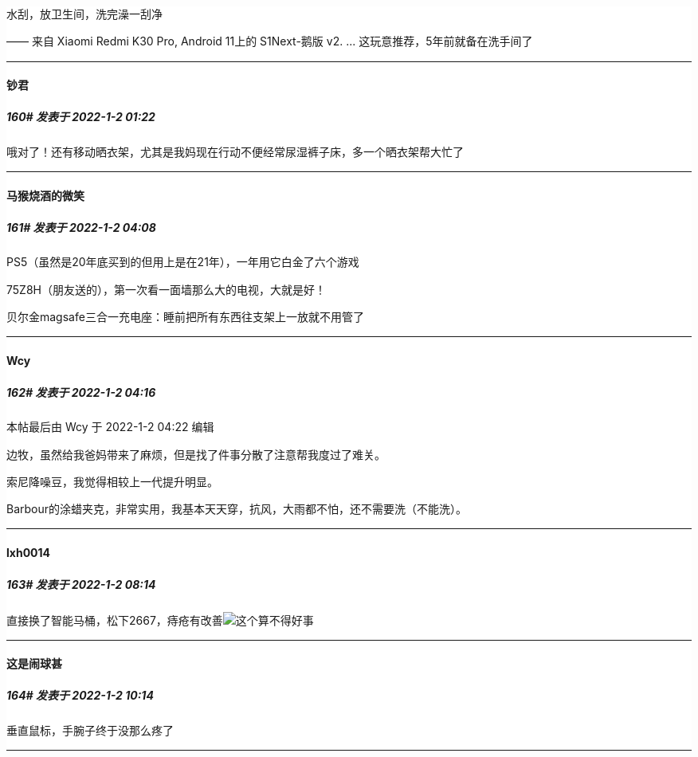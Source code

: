 水刮，放卫生间，洗完澡一刮净

—— 来自 Xiaomi Redmi K30 Pro, Android 11上的 S1Next-鹅版 v2. ...</blockquote>
这玩意推荐，5年前就备在洗手间了

*****

####  钞君  
##### 160#       发表于 2022-1-2 01:22

哦对了！还有移动晒衣架，尤其是我妈现在行动不便经常尿湿裤子床，多一个晒衣架帮大忙了



*****

####  马猴烧酒的微笑  
##### 161#       发表于 2022-1-2 04:08

PS5（虽然是20年底买到的但用上是在21年），一年用它白金了六个游戏

75Z8H（朋友送的），第一次看一面墙那么大的电视，大就是好！

贝尔金magsafe三合一充电座：睡前把所有东西往支架上一放就不用管了

*****

####  Wcy  
##### 162#       发表于 2022-1-2 04:16

 本帖最后由 Wcy 于 2022-1-2 04:22 编辑 

边牧，虽然给我爸妈带来了麻烦，但是找了件事分散了注意帮我度过了难关。

索尼降噪豆，我觉得相较上一代提升明显。

Barbour的涂蜡夹克，非常实用，我基本天天穿，抗风，大雨都不怕，还不需要洗（不能洗）。



*****

####  lxh0014  
##### 163#       发表于 2022-1-2 08:14

直接换了智能马桶，松下2667，痔疮有改善<img src="https://static.saraba1st.com/image/smiley/face2017/002.png" referrerpolicy="no-referrer">这个算不得好事



*****

####  这是闹球甚  
##### 164#       发表于 2022-1-2 10:14

垂直鼠标，手腕子终于没那么疼了



*****
